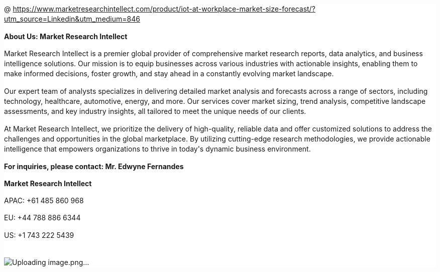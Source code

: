 @</strong>&nbsp;<a href="https://www.marketresearchintellect.com/product/iot-at-workplace-market-size-forecast/?utm_source=Linkedin&utm_medium=846">https://www.marketresearchintellect.com/product/iot-at-workplace-market-size-forecast/?utm_source=Linkedin&utm_medium=846</a></span></p><p><strong>About Us: Market Research Intellect</strong></p><p>Market Research Intellect is a premier global provider of comprehensive market research reports, data analytics, and business intelligence solutions. Our mission is to equip businesses across various industries with actionable insights, enabling them to make informed decisions, foster growth, and stay ahead in a constantly evolving market landscape.</p><p>Our expert team of analysts specializes in delivering detailed market analysis and forecasts across a range of sectors, including technology, healthcare, automotive, energy, and more. Our services cover market sizing, trend analysis, competitive landscape assessments, and key industry insights, all tailored to meet the unique needs of our clients.</p><p>At Market Research Intellect, we prioritize the delivery of high-quality, reliable data and offer customized solutions to address the challenges and opportunities in the global marketplace. By utilizing cutting-edge research methodologies, we provide actionable intelligence that empowers organizations to thrive in today's dynamic business environment.</p><p><strong>For inquiries, please contact: Mr. Edwyne Fernandes</strong></p><p><strong>Market Research Intellect</strong></p><p>APAC: +61 485 860 968</p><p>EU: +44 788 886 6344</p><p>US: +1 743 222 5439</p></div><div class="article-main__content" data-test-id="publishing-text-block">&nbsp;</div>
![Uploading image.png…]()
